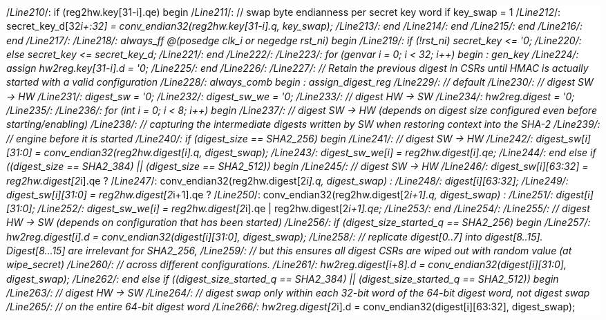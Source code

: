 /*Line210*/:         if (reg2hw.key[31-i].qe) begin
/*Line211*/:           // swap byte endianness per secret key word if key_swap = 1
/*Line212*/:           secret_key_d[32*i+:32] = conv_endian32(reg2hw.key[31-i].q, key_swap);
/*Line213*/:         end
/*Line214*/:       end
/*Line215*/:     end
/*Line216*/:   end
/*Line217*/:
/*Line218*/:   always_ff @(posedge clk_i or negedge rst_ni) begin
/*Line219*/:     if (!rst_ni) secret_key <= '0;
/*Line220*/:     else         secret_key <= secret_key_d;
/*Line221*/:   end
/*Line222*/:
/*Line223*/:   for (genvar i = 0; i < 32; i++) begin : gen_key
/*Line224*/:     assign hw2reg.key[31-i].d      = '0;
/*Line225*/:   end
/*Line226*/:
/*Line227*/:   // Retain the previous digest in CSRs until HMAC is actually started with a valid configuration
/*Line228*/:   always_comb begin : assign_digest_reg
/*Line229*/:     // default
/*Line230*/:     // digest SW -> HW
/*Line231*/:     digest_sw     = '0;
/*Line232*/:     digest_sw_we  = '0;
/*Line233*/:     // digest HW -> SW
/*Line234*/:     hw2reg.digest = '0;
/*Line235*/:
/*Line236*/:     for (int i = 0; i < 8; i++) begin
/*Line237*/:       // digest SW -> HW (depends on digest size configured even before starting/enabling)
/*Line238*/:       // capturing the intermediate digests written by SW when restoring context into the SHA-2
/*Line239*/:       // engine before it is started
/*Line240*/:       if (digest_size == SHA2_256) begin
/*Line241*/:         // digest SW -> HW
/*Line242*/:         digest_sw[i][31:0] = conv_endian32(reg2hw.digest[i].q, digest_swap);
/*Line243*/:         digest_sw_we[i]    = reg2hw.digest[i].qe;
/*Line244*/:       end else if ((digest_size == SHA2_384) || (digest_size == SHA2_512)) begin
/*Line245*/:         // digest SW -> HW
/*Line246*/:         digest_sw[i][63:32]    = reg2hw.digest[2*i].qe ?
/*Line247*/:                                  conv_endian32(reg2hw.digest[2*i].q, digest_swap) :
/*Line248*/:                                  digest[i][63:32];
/*Line249*/:         digest_sw[i][31:0]     = reg2hw.digest[2*i+1].qe ?
/*Line250*/:                                  conv_endian32(reg2hw.digest[2*i+1].q, digest_swap) :
/*Line251*/:                                  digest[i][31:0];
/*Line252*/:         digest_sw_we[i]        = reg2hw.digest[2*i].qe | reg2hw.digest[2*i+1].qe;
/*Line253*/:       end
/*Line254*/:
/*Line255*/:       // digest HW -> SW (depends on configuration that has been started)
/*Line256*/:       if (digest_size_started_q == SHA2_256) begin
/*Line257*/:         hw2reg.digest[i].d   = conv_endian32(digest[i][31:0], digest_swap);
/*Line258*/:         // replicate digest[0..7] into digest[8..15]. Digest[8...15] are irrelevant for SHA2_256,
/*Line259*/:         // but this ensures all digest CSRs are wiped out with random value (at wipe_secret)
/*Line260*/:         // across different configurations.
/*Line261*/:         hw2reg.digest[i+8].d = conv_endian32(digest[i][31:0], digest_swap);
/*Line262*/:       end else if ((digest_size_started_q == SHA2_384) || (digest_size_started_q == SHA2_512)) begin
/*Line263*/:         // digest HW -> SW
/*Line264*/:         // digest swap only within each 32-bit word of the 64-bit digest word, not digest swap
/*Line265*/:         // on the entire 64-bit digest word
/*Line266*/:         hw2reg.digest[2*i].d   = conv_endian32(digest[i][63:32], digest_swap);